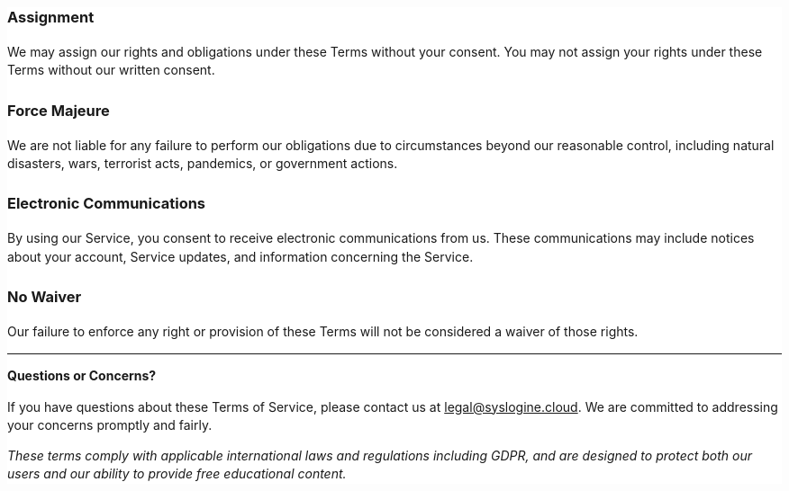 ### Assignment
We may assign our rights and obligations under these Terms without your consent. You may not assign your rights under these Terms without our written consent.

### Force Majeure
We are not liable for any failure to perform our obligations due to circumstances beyond our reasonable control, including natural disasters, wars, terrorist acts, pandemics, or government actions.

### Electronic Communications
By using our Service, you consent to receive electronic communications from us. These communications may include notices about your account, Service updates, and information concerning the Service.

### No Waiver
Our failure to enforce any right or provision of these Terms will not be considered a waiver of those rights.

---

**Questions or Concerns?**

If you have questions about these Terms of Service, please contact us at legal@syslogine.cloud. We are committed to addressing your concerns promptly and fairly.

*These terms comply with applicable international laws and regulations including GDPR, and are designed to protect both our users and our ability to provide free educational content.*